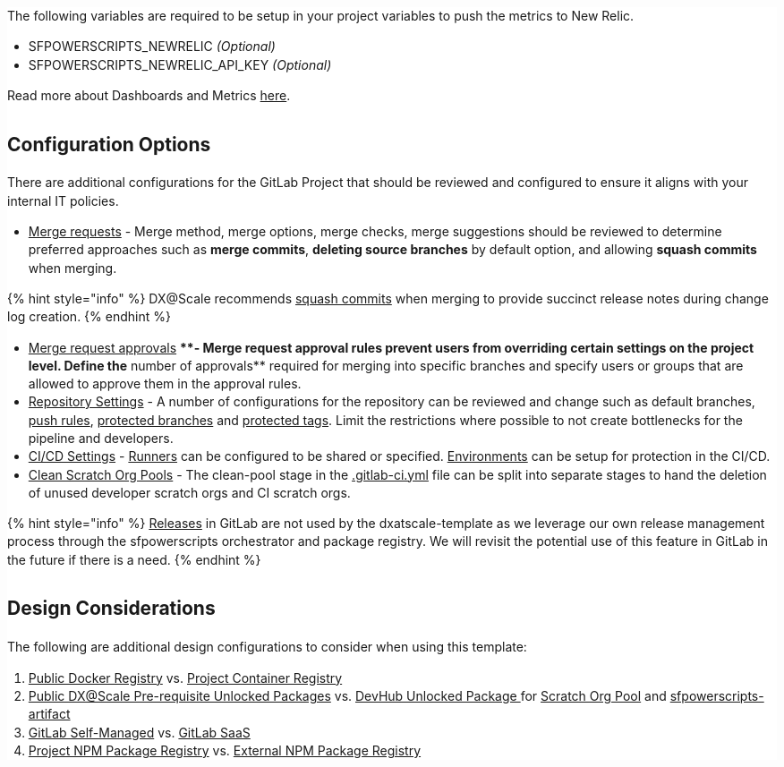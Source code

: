 The following variables are required to be setup in your project variables to push the metrics to New Relic.

* SFPOWERSCRIPTS\_NEWRELIC _(Optional)_
* SFPOWERSCRIPTS\_NEWRELIC\_API\_KEY _(Optional)_

Read more about Dashboards and Metrics [here](https://sfpowerscripts.dxatscale.io/faq/metrics-and-dashboards).

## Configuration Options

There are additional configurations for the GitLab Project that should be reviewed and configured to ensure it aligns with your internal IT policies.

* [Merge requests](https://docs.gitlab.com/ee/user/project/merge\_requests/) - Merge method, merge options, merge checks, merge suggestions should be reviewed to determine preferred approaches such as **merge commits**, **deleting source branches** by default option, and allowing **squash commits** when merging.

{% hint style="info" %}
DX@Scale recommends [squash commits](https://docs.dxatscale.io/scm/branching-model/branching-conventions#commit-message) when merging to provide succinct release notes during change log creation.
{% endhint %}

* [Merge request approvals](https://docs.gitlab.com/ee/user/admin\_area/merge\_requests\_approvals.html#merge-request-approval-rules) **\*\*- Merge request approval rules prevent users from overriding certain settings on the project level. Define the** number of approvals\*\* required for merging into specific branches and specify users or groups that are allowed to approve them in the approval rules.
* [Repository Settings](https://docs.gitlab.com/ee/user/project/repository/#repository) - A number of configurations for the repository can be reviewed and change such as default branches, [push rules](https://docs.gitlab.com/ee/push\_rules/push\_rules.html), [protected branches](https://docs.gitlab.com/ee/user/project/protected\_branches.html) and [protected tags](https://docs.gitlab.com/ee/user/project/protected\_tags.html). Limit the restrictions where possible to not create bottlenecks for the pipeline and developers.
* [CI/CD Settings](https://docs.gitlab.com/ee/ci/) - [Runners](https://docs.gitlab.com/runner/) can be configured to be shared or specified. [Environments](https://docs.gitlab.com/ee/ci/environments/protected\_environments.html) can be setup for protection in the CI/CD.
* [Clean Scratch Org Pools](https://docs.dxatscale.io/environment/pooling-scratch-orgs) - The clean-pool stage in the [.gitlab-ci.yml](https://docs.gitlab.com/ee/ci/) file can be split into separate stages to hand the deletion of unused developer scratch orgs and CI scratch orgs.

{% hint style="info" %}
[Releases](https://docs.gitlab.com/ee/user/project/releases/#releases) in GitLab are not used by the dxatscale-template as we leverage our own release management process through the sfpowerscripts orchestrator and package registry. We will revisit the potential use of this feature in GitLab in the future if there is a need.
{% endhint %}

## Design Considerations

The following are additional design configurations to consider when using this template:

1. [Public Docker Registry](https://docs.docker.com/registry/) vs. [Project Container Registry](https://docs.gitlab.com/ee/administration/packages/container\_registry.html#gitlab-container-registry-administration)
2. [Public DX@Scale Pre-requisite Unlocked Packages](https://github.com/Accenture/sfpowerscripts/tree/develop/prerequisites) vs. [DevHub Unlocked Package ](https://developer.salesforce.com/docs/atlas.en-us.sfdx\_dev.meta/sfdx\_dev/sfdx\_dev\_unlocked\_pkg\_intro.htm)for [Scratch Org Pool](https://github.com/Accenture/sfpowerscripts/tree/develop/prerequisites/scratchorgpool) and [sfpowerscripts-artifact](https://github.com/Accenture/sfpowerscripts/tree/develop/prerequisites/sfpowerscripts-artifact)
3. [GitLab Self-Managed](https://about.gitlab.com/pricing/self-managed/feature-comparison/) vs. [GitLab SaaS](https://about.gitlab.com/pricing/gitlab-com/feature-comparison/)
4. [Project NPM Package Registry](https://docs.gitlab.com/ee/user/packages/npm\_registry/index.html) vs. [External NPM Package Registry](https://docs.npmjs.com/cli/v7/using-npm/registry)